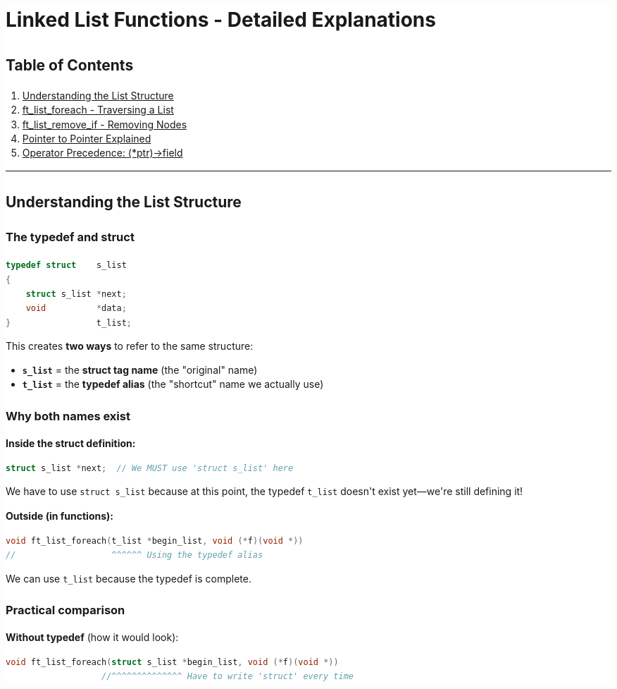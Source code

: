 # Linked List Functions - Detailed Explanations

## Table of Contents
1. [Understanding the List Structure](#understanding-the-list-structure)
2. [ft_list_foreach - Traversing a List](#ft_list_foreach---traversing-a-list)
3. [ft_list_remove_if - Removing Nodes](#ft_list_remove_if---removing-nodes)
4. [Pointer to Pointer Explained](#pointer-to-pointer-explained)
5. [Operator Precedence: (*ptr)->field](#operator-precedence-ptr-field)

---

## Understanding the List Structure

### The typedef and struct

```c
typedef struct    s_list
{
    struct s_list *next;
    void          *data;
}                 t_list;
```

This creates **two ways** to refer to the same structure:

- **`s_list`** = the **struct tag name** (the "original" name)
- **`t_list`** = the **typedef alias** (the "shortcut" name we actually use)

### Why both names exist

**Inside the struct definition:**
```c
struct s_list *next;  // We MUST use 'struct s_list' here
```
We have to use `struct s_list` because at this point, the typedef `t_list` doesn't exist yet—we're still defining it!

**Outside (in functions):**
```c
void ft_list_foreach(t_list *begin_list, void (*f)(void *))
//                   ^^^^^^ Using the typedef alias
```
We can use `t_list` because the typedef is complete.

### Practical comparison

**Without typedef** (how it would look):
```c
void ft_list_foreach(struct s_list *begin_list, void (*f)(void *))
                   //^^^^^^^^^^^^^^ Have to write 'struct' every time
```

